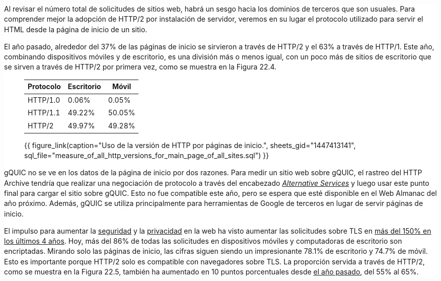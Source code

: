 Al revisar el número total de solicitudes de sitios web, habrá un sesgo hacia los dominios de terceros que son usuales. Para comprender mejor la adopción de HTTP/2 por instalación de servidor, veremos en su lugar el protocolo utilizado para servir el HTML desde la página de inicio de un sitio.

El año pasado, alrededor del 37% de las páginas de inicio se sirvieron a través de HTTP/2 y el 63% a través de HTTP/1. Este año, combinando dispositivos móviles y de escritorio, es una división más o menos igual, con un poco más de sitios de escritorio que se sirven a través de HTTP/2 por primera vez, como se muestra en la Figura 22.4.

<figure>
  <table>
    <thead>
      <tr>
        <th>Protocolo</th>
        <th>Escritorio</th>
        <th>Móvil</th>
      </tr>
    </thead>
    <tbody>
      <tr>
        <td>HTTP/1.0</td>
        <td class="numeric">0.06%</td>
        <td class="numeric">0.05%</td>
      </tr>
      <tr>
        <td>HTTP/1.1</td>
        <td class="numeric">49.22%</td>
        <td class="numeric">50.05%</td>
      </tr>
      <tr>
        <td>HTTP/2</td>
        <td class="numeric">49.97%</td>
        <td class="numeric">49.28%</td>
      </tr>
    </tbody>
  </table>

  <figcaption>{{ figure_link(caption="Uso de la versión de HTTP por páginas de inicio.", sheets_gid="1447413141", sql_file="measure_of_all_http_versions_for_main_page_of_all_sites.sql") }}</figcaption>
</figure>

gQUIC no se ve en los datos de la página de inicio por dos razones. Para medir un sitio web sobre gQUIC, el rastreo del HTTP Archive tendría que realizar una negociación de protocolo a través del encabezado <i lang="en">[Alternative Services](#alternative-services)</i> y luego usar este punto final para cargar el sitio sobre gQUIC. Esto no fue compatible este año, pero se espera que esté disponible en el Web Almanac del año próximo. Además, gQUIC se utiliza principalmente para herramientas de Google de terceros en lugar de servir páginas de inicio.

El impulso para aumentar la [seguridad](./security) y la [privacidad](./privacy) en la web ha visto aumentar las solicitudes sobre TLS en <a hreflang="en" href="https://httparchive.org/reports/state-of-the-web#pctHttps">más del 150% en los últimos 4 años</a>. Hoy, más del 86% de todas las solicitudes en dispositivos móviles y computadoras de escritorio son encriptadas. Mirando solo las páginas de inicio, las cifras siguen siendo un impresionante 78.1% de escritorio y 74.7% de móvil. Esto es importante porque HTTP/2 solo es compatible con navegadores sobre TLS. La proporción servida a través de HTTP/2, como se muestra en la Figura 22.5, también ha aumentado en 10 puntos porcentuales desde [el año pasado](../2019/http#fig-5), del 55% al ​​65%.
